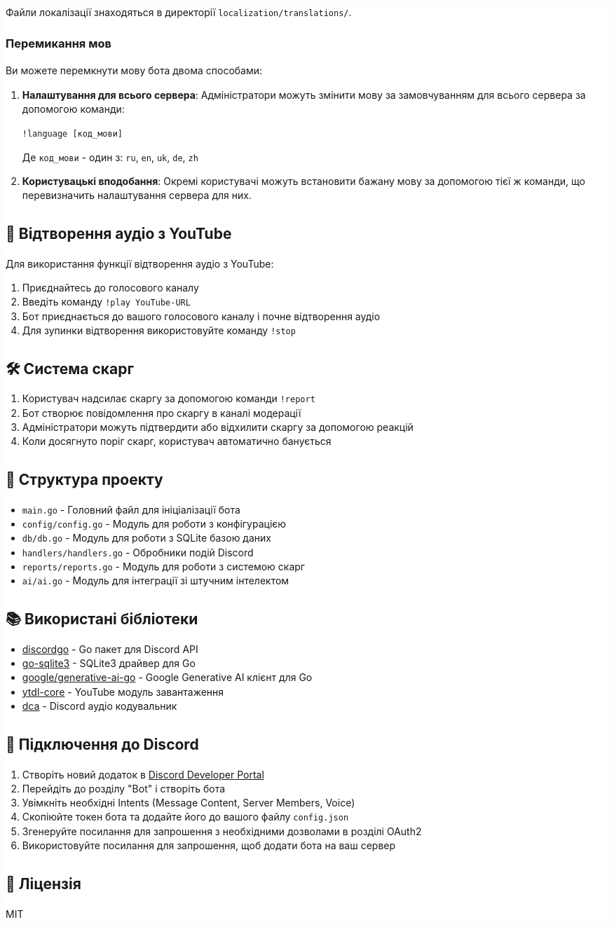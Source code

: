 Файли локалізації знаходяться в директорії `localization/translations/`.

### Перемикання мов

Ви можете перемкнути мову бота двома способами:

1. **Налаштування для всього сервера**: Адміністратори можуть змінити мову за замовчуванням для всього сервера за допомогою команди:
   ```
   !language [код_мови]
   ```
   Де `код_мови` - один з: `ru`, `en`, `uk`, `de`, `zh`

2. **Користувацькі вподобання**: Окремі користувачі можуть встановити бажану мову за допомогою тієї ж команди, що перевизначить налаштування сервера для них.

## 🎵 Відтворення аудіо з YouTube

Для використання функції відтворення аудіо з YouTube:
1. Приєднайтесь до голосового каналу
2. Введіть команду `!play YouTube-URL`
3. Бот приєднається до вашого голосового каналу і почне відтворення аудіо
4. Для зупинки відтворення використовуйте команду `!stop`

## 🛠️ Система скарг

1. Користувач надсилає скаргу за допомогою команди `!report`
2. Бот створює повідомлення про скаргу в каналі модерації
3. Адміністратори можуть підтвердити або відхилити скаргу за допомогою реакцій
4. Коли досягнуто поріг скарг, користувач автоматично банується

## 📁 Структура проекту

- `main.go` - Головний файл для ініціалізації бота
- `config/config.go` - Модуль для роботи з конфігурацією
- `db/db.go` - Модуль для роботи з SQLite базою даних
- `handlers/handlers.go` - Обробники подій Discord
- `reports/reports.go` - Модуль для роботи з системою скарг
- `ai/ai.go` - Модуль для інтеграції зі штучним інтелектом

## 📚 Використані бібліотеки

- [discordgo](https://github.com/bwmarrin/discordgo) - Go пакет для Discord API
- [go-sqlite3](https://github.com/mattn/go-sqlite3) - SQLite3 драйвер для Go
- [google/generative-ai-go](https://github.com/google/generative-ai-go) - Google Generative AI клієнт для Go
- [ytdl-core](https://github.com/fent/node-ytdl-core) - YouTube модуль завантаження
- [dca](https://github.com/jonas747/dca) - Discord аудіо кодувальник

## 🔗 Підключення до Discord

1. Створіть новий додаток в [Discord Developer Portal](https://discord.com/developers/applications)
2. Перейдіть до розділу "Bot" і створіть бота
3. Увімкніть необхідні Intents (Message Content, Server Members, Voice)
4. Скопіюйте токен бота та додайте його до вашого файлу `config.json`
5. Згенеруйте посилання для запрошення з необхідними дозволами в розділі OAuth2
6. Використовуйте посилання для запрошення, щоб додати бота на ваш сервер

## 📄 Ліцензія

MIT